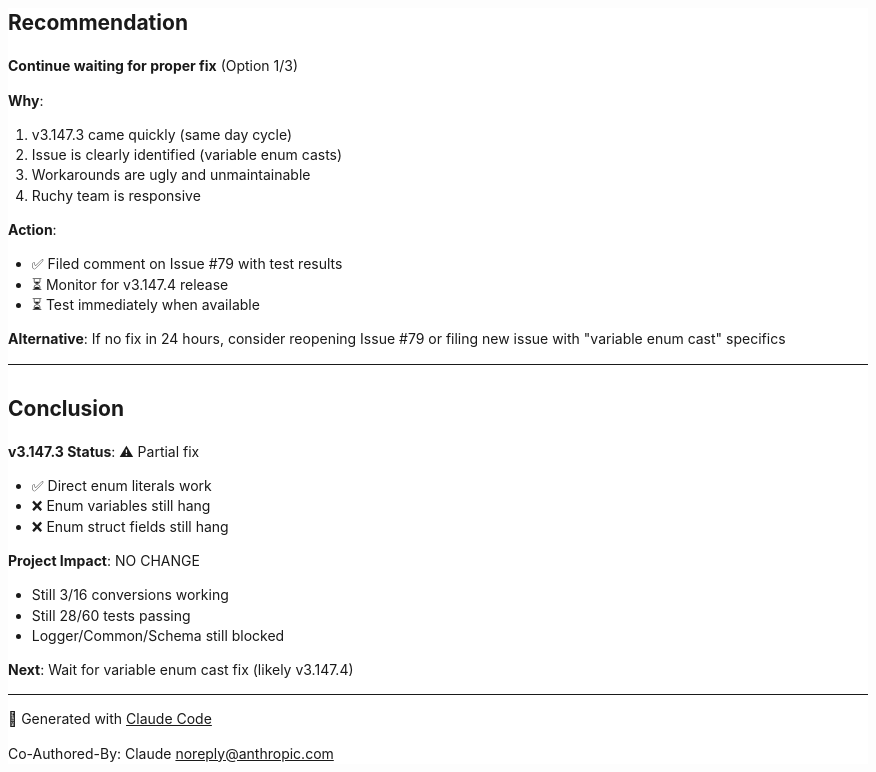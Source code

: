 
## Recommendation

**Continue waiting for proper fix** (Option 1/3)

**Why**:
1. v3.147.3 came quickly (same day cycle)
2. Issue is clearly identified (variable enum casts)
3. Workarounds are ugly and unmaintainable
4. Ruchy team is responsive

**Action**:
- ✅ Filed comment on Issue #79 with test results
- ⏳ Monitor for v3.147.4 release
- ⏳ Test immediately when available

**Alternative**: If no fix in 24 hours, consider reopening Issue #79 or filing new issue with "variable enum cast" specifics

---

## Conclusion

**v3.147.3 Status**: ⚠️ Partial fix
- ✅ Direct enum literals work
- ❌ Enum variables still hang
- ❌ Enum struct fields still hang

**Project Impact**: NO CHANGE
- Still 3/16 conversions working
- Still 28/60 tests passing
- Logger/Common/Schema still blocked

**Next**: Wait for variable enum cast fix (likely v3.147.4)

---

🤖 Generated with [Claude Code](https://claude.com/claude-code)

Co-Authored-By: Claude <noreply@anthropic.com>
